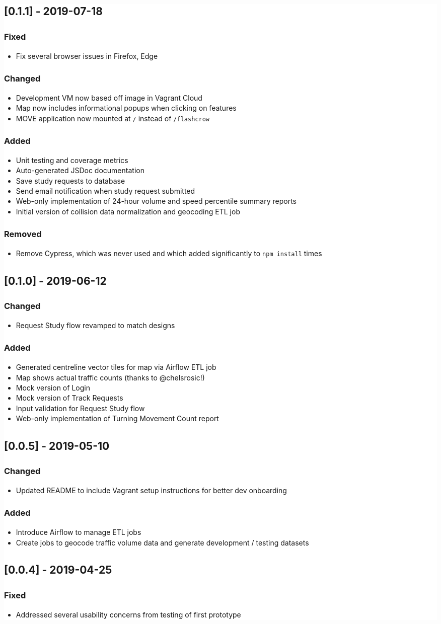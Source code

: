 ## [0.1.1] - 2019-07-18

### Fixed
- Fix several browser issues in Firefox, Edge

### Changed
- Development VM now based off image in Vagrant Cloud
- Map now includes informational popups when clicking on features
- MOVE application now mounted at `/` instead of `/flashcrow`

### Added
- Unit testing and coverage metrics
- Auto-generated JSDoc documentation
- Save study requests to database
- Send email notification when study request submitted
- Web-only implementation of 24-hour volume and speed percentile summary reports
- Initial version of collision data normalization and geocoding ETL job

### Removed
- Remove Cypress, which was never used and which added significantly to `npm install` times

## [0.1.0] - 2019-06-12
### Changed
- Request Study flow revamped to match designs

### Added
- Generated centreline vector tiles for map via Airflow ETL job
- Map shows actual traffic counts (thanks to @chelsrosic!)
- Mock version of Login
- Mock version of Track Requests
- Input validation for Request Study flow
- Web-only implementation of Turning Movement Count report

## [0.0.5] - 2019-05-10
### Changed
- Updated README to include Vagrant setup instructions for better dev onboarding

### Added
- Introduce Airflow to manage ETL jobs
- Create jobs to geocode traffic volume data and generate development / testing datasets

## [0.0.4] - 2019-04-25
### Fixed
- Addressed several usability concerns from testing of first prototype
